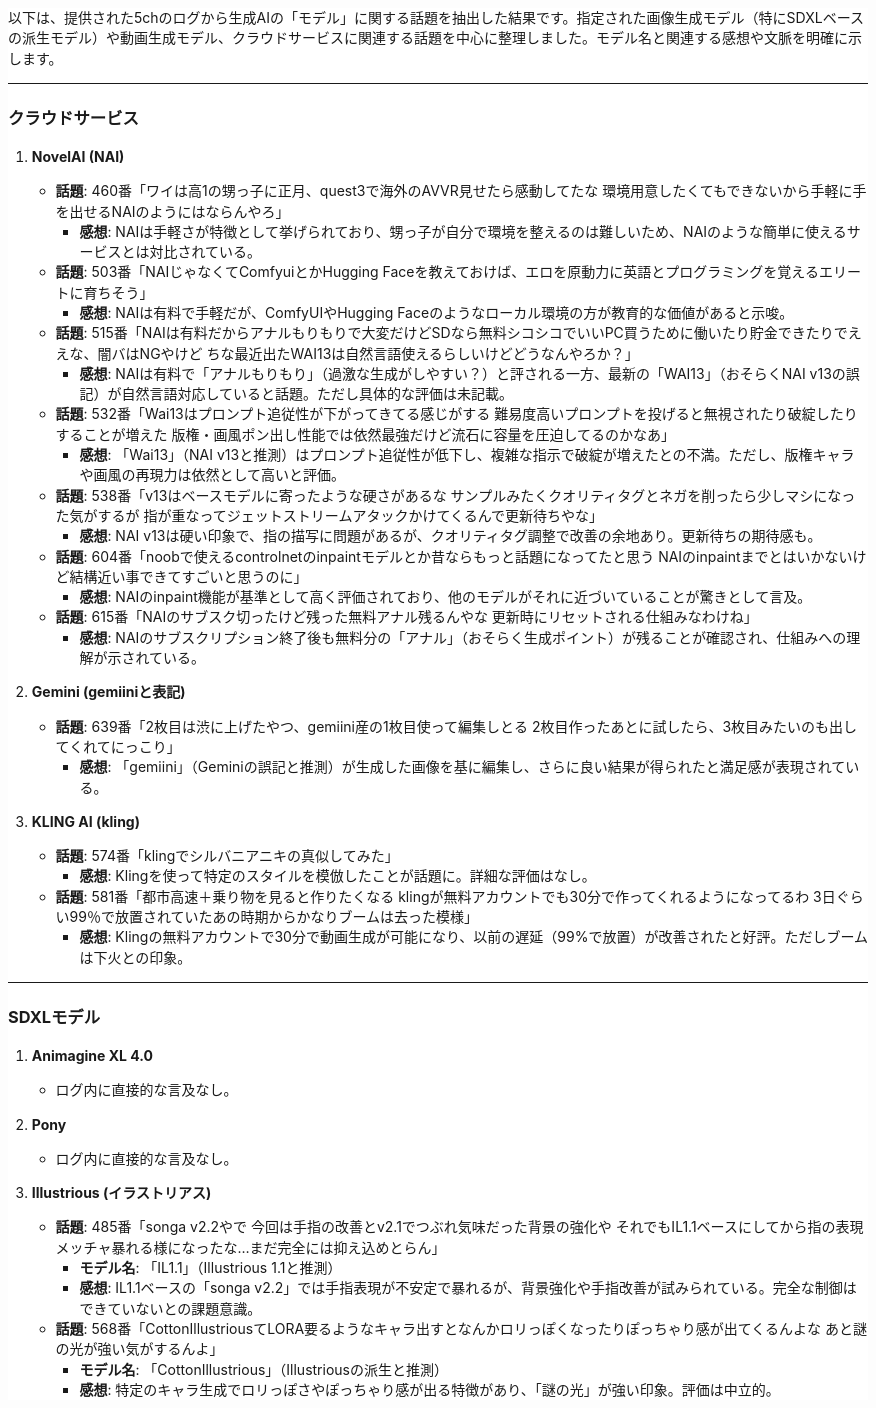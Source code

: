 以下は、提供された5chのログから生成AIの「モデル」に関する話題を抽出した結果です。指定された画像生成モデル（特にSDXLベースの派生モデル）や動画生成モデル、クラウドサービスに関連する話題を中心に整理しました。モデル名と関連する感想や文脈を明確に示します。

---

### **クラウドサービス**
1. **NovelAI (NAI)**
   - **話題**: 460番「ワイは高1の甥っ子に正月、quest3で海外のAVVR見せたら感動してたな 環境用意したくてもできないから手軽に手を出せるNAIのようにはならんやろ」
     - **感想**: NAIは手軽さが特徴として挙げられており、甥っ子が自分で環境を整えるのは難しいため、NAIのような簡単に使えるサービスとは対比されている。
   - **話題**: 503番「NAIじゃなくてComfyuiとかHugging Faceを教えておけば、エロを原動力に英語とプログラミングを覚えるエリートに育ちそう」
     - **感想**: NAIは有料で手軽だが、ComfyUIやHugging Faceのようなローカル環境の方が教育的な価値があると示唆。
   - **話題**: 515番「NAIは有料だからアナルもりもりで大変だけどSDなら無料シコシコでいいPC買うために働いたり貯金できたりでええな、闇バはNGやけど ちな最近出たWAI13は自然言語使えるらしいけどどうなんやろか？」
     - **感想**: NAIは有料で「アナルもりもり」（過激な生成がしやすい？）と評される一方、最新の「WAI13」（おそらくNAI v13の誤記）が自然言語対応していると話題。ただし具体的な評価は未記載。
   - **話題**: 532番「Wai13はプロンプト追従性が下がってきてる感じがする 難易度高いプロンプトを投げると無視されたり破綻したりすることが増えた 版権・画風ポン出し性能では依然最強だけど流石に容量を圧迫してるのかなあ」
     - **感想**: 「Wai13」（NAI v13と推測）はプロンプト追従性が低下し、複雑な指示で破綻が増えたとの不満。ただし、版権キャラや画風の再現力は依然として高いと評価。
   - **話題**: 538番「v13はベースモデルに寄ったような硬さがあるな サンプルみたくクオリティタグとネガを削ったら少しマシになった気がするが 指が重なってジェットストリームアタックかけてくるんで更新待ちやな」
     - **感想**: NAI v13は硬い印象で、指の描写に問題があるが、クオリティタグ調整で改善の余地あり。更新待ちの期待感も。
   - **話題**: 604番「noobで使えるcontrolnetのinpaintモデルとか昔ならもっと話題になってたと思う NAIのinpaintまでとはいかないけど結構近い事できてすごいと思うのに」
     - **感想**: NAIのinpaint機能が基準として高く評価されており、他のモデルがそれに近づいていることが驚きとして言及。
   - **話題**: 615番「NAIのサブスク切ったけど残った無料アナル残るんやな 更新時にリセットされる仕組みなわけね」
     - **感想**: NAIのサブスクリプション終了後も無料分の「アナル」（おそらく生成ポイント）が残ることが確認され、仕組みへの理解が示されている。

2. **Gemini (gemiiniと表記)**
   - **話題**: 639番「2枚目は渋に上げたやつ、gemiini産の1枚目使って編集しとる 2枚目作ったあとに試したら、3枚目みたいのも出してくれてにっこり」
     - **感想**: 「gemiini」（Geminiの誤記と推測）が生成した画像を基に編集し、さらに良い結果が得られたと満足感が表現されている。

3. **KLING AI (kling)**
   - **話題**: 574番「klingでシルバニアニキの真似してみた」
     - **感想**: Klingを使って特定のスタイルを模倣したことが話題に。詳細な評価はなし。
   - **話題**: 581番「都市高速＋乗り物を見ると作りたくなる klingが無料アカウントでも30分で作ってくれるようになってるわ 3日ぐらい99％で放置されていたあの時期からかなりブームは去った模様」
     - **感想**: Klingの無料アカウントで30分で動画生成が可能になり、以前の遅延（99%で放置）が改善されたと好評。ただしブームは下火との印象。

---

### **SDXLモデル**
1. **Animagine XL 4.0**
   - ログ内に直接的な言及なし。

2. **Pony**
   - ログ内に直接的な言及なし。

3. **Illustrious (イラストリアス)**
   - **話題**: 485番「songa v2.2やで 今回は手指の改善とv2.1でつぶれ気味だった背景の強化や それでもIL1.1ベースにしてから指の表現メッチャ暴れる様になったな…まだ完全には抑え込めとらん」
     - **モデル名**: 「IL1.1」（Illustrious 1.1と推測）
     - **感想**: IL1.1ベースの「songa v2.2」では手指表現が不安定で暴れるが、背景強化や手指改善が試みられている。完全な制御はできていないとの課題意識。
   - **話題**: 568番「CottonIllustriousてLORA要るようなキャラ出すとなんかロリっぽくなったりぽっちゃり感が出てくるんよな あと謎の光が強い気がするんよ」
     - **モデル名**: 「CottonIllustrious」（Illustriousの派生と推測）
     - **感想**: 特定のキャラ生成でロリっぽさやぽっちゃり感が出る特徴があり、「謎の光」が強い印象。評価は中立的。
